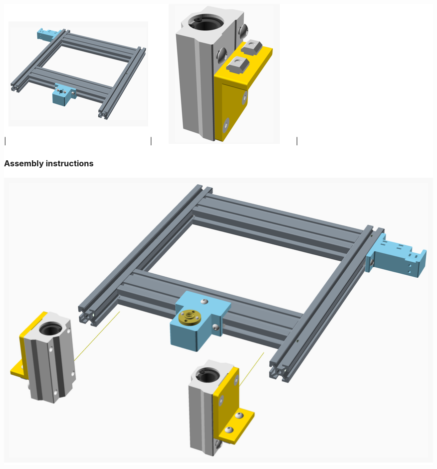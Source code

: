 | ![Printbed_Frame_assembled](assemblies/Printbed_Frame_assembled_tn.png) | ![Z_Carriage_Side_assembled](assemblies/Z_Carriage_Side_assembled_tn.png) |

### Assembly instructions

![Printbed_Frame_with_Z_Carriages_assembly](assemblies/Printbed_Frame_with_Z_Carriages_assembly.png)
